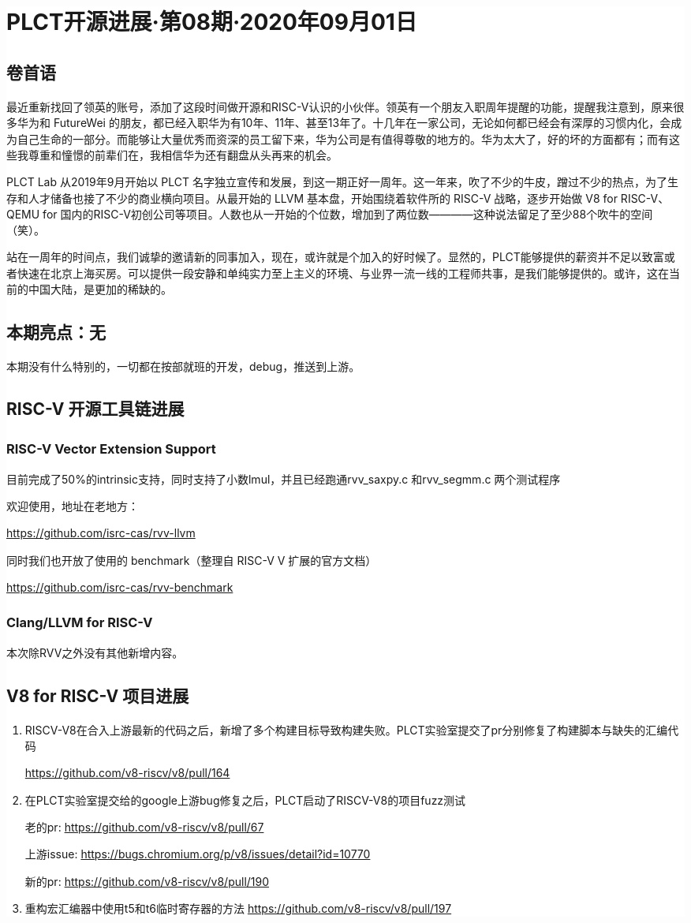 # PLCT开源进展·第08期·2020年09月01日

## 卷首语

最近重新找回了领英的账号，添加了这段时间做开源和RISC-V认识的小伙伴。领英有一个朋友入职周年提醒的功能，提醒我注意到，原来很多华为和 FutureWei 的朋友，都已经入职华为有10年、11年、甚至13年了。十几年在一家公司，无论如何都已经会有深厚的习惯内化，会成为自己生命的一部分。而能够让大量优秀而资深的员工留下来，华为公司是有值得尊敬的地方的。华为太大了，好的坏的方面都有；而有这些我尊重和憧憬的前辈们在，我相信华为还有翻盘从头再来的机会。

PLCT Lab 从2019年9月开始以 PLCT 名字独立宣传和发展，到这一期正好一周年。这一年来，吹了不少的牛皮，蹭过不少的热点，为了生存和人才储备也接了不少的商业横向项目。从最开始的 LLVM 基本盘，开始围绕着软件所的 RISC-V 战略，逐步开始做 V8 for RISC-V、QEMU for 国内的RISC-V初创公司等项目。人数也从一开始的个位数，增加到了两位数————这种说法留足了至少88个吹牛的空间（笑）。

站在一周年的时间点，我们诚挚的邀请新的同事加入，现在，或许就是个加入的好时候了。显然的，PLCT能够提供的薪资并不足以致富或者快速在北京上海买房。可以提供一段安静和单纯实力至上主义的环境、与业界一流一线的工程师共事，是我们能够提供的。或许，这在当前的中国大陆，是更加的稀缺的。

## 本期亮点：无

本期没有什么特别的，一切都在按部就班的开发，debug，推送到上游。

## RISC-V 开源工具链进展

### RISC-V Vector Extension Support

目前完成了50%的intrinsic支持，同时支持了小数lmul，并且已经跑通rvv_saxpy.c
和rvv_segmm.c 两个测试程序

欢迎使用，地址在老地方：

https://github.com/isrc-cas/rvv-llvm

同时我们也开放了使用的 benchmark（整理自 RISC-V V 扩展的官方文档）

https://github.com/isrc-cas/rvv-benchmark

### Clang/LLVM for RISC-V

本次除RVV之外没有其他新增内容。

## V8 for RISC-V 项目进展

1. RISCV-V8在合入上游最新的代码之后，新增了多个构建目标导致构建失败。PLCT实验室提交了pr分别修复了构建脚本与缺失的汇编代码

   https://github.com/v8-riscv/v8/pull/164

2. 在PLCT实验室提交给的google上游bug修复之后，PLCT启动了RISCV-V8的项目fuzz测试

   老的pr: https://github.com/v8-riscv/v8/pull/67

   上游issue: https://bugs.chromium.org/p/v8/issues/detail?id=10770

   新的pr: https://github.com/v8-riscv/v8/pull/190

3. 重构宏汇编器中使用t5和t6临时寄存器的方法
   https://github.com/v8-riscv/v8/pull/197
